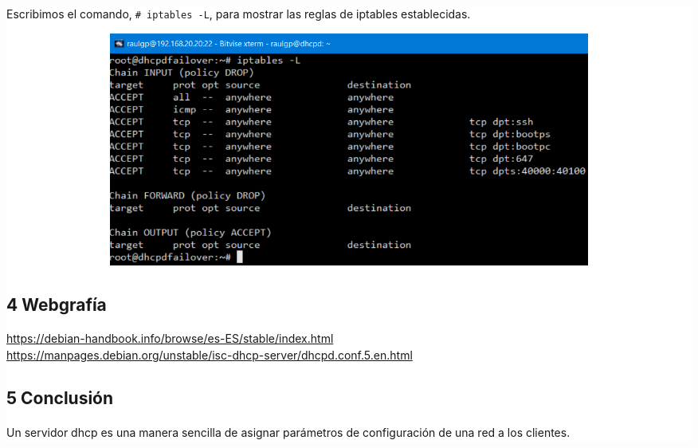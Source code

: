 Escribimos el comando, `# iptables -L`, para mostrar las reglas de iptables establecidas.

<div align="center">
	<img src="imagenes/Comprobacion_de_la_seguridad/Captura4.PNG" width="600px">
</div>

## 4  Webgrafía

<https://debian-handbook.info/browse/es-ES/stable/index.html>  
<https://manpages.debian.org/unstable/isc-dhcp-server/dhcpd.conf.5.en.html>

## 5  Conclusión

Un servidor dhcp es una manera sencilla de asignar parámetros de configuración de una red a los clientes.
